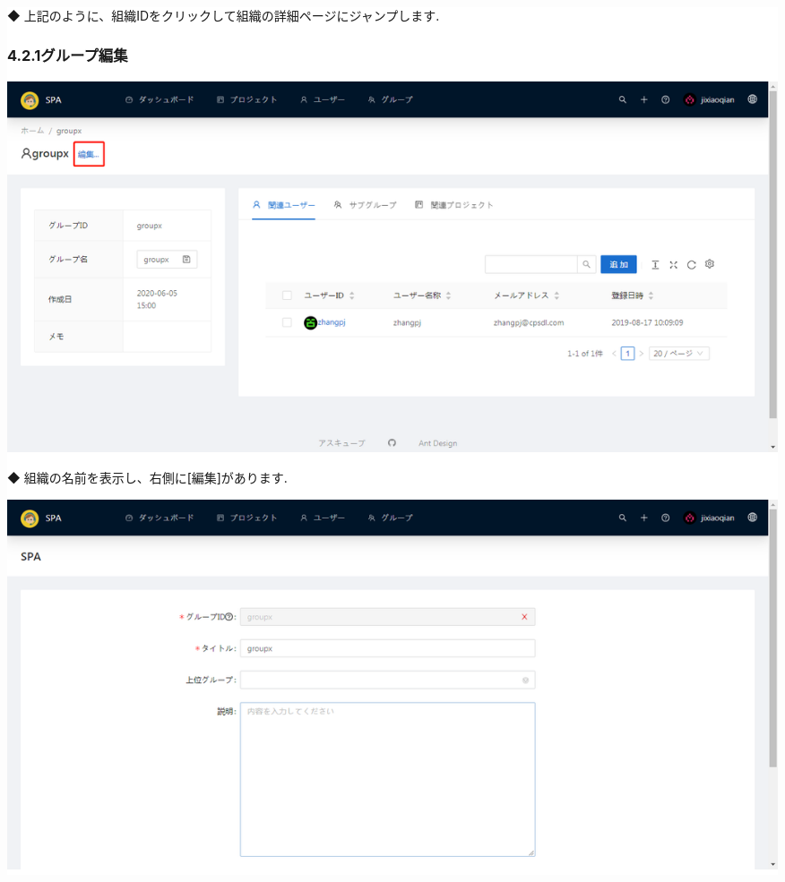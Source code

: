 ◆   上記のように、組織IDをクリックして組織の詳細ページにジャンプします.



### 4.2.1グループ編集

![4-4.2.1(1)](./images/4-4.2.1(1).png)

◆   組織の名前を表示し、右側に[編集]があります.

![4-4.2.1(2)](./images/4-4.2.1(2).png)
